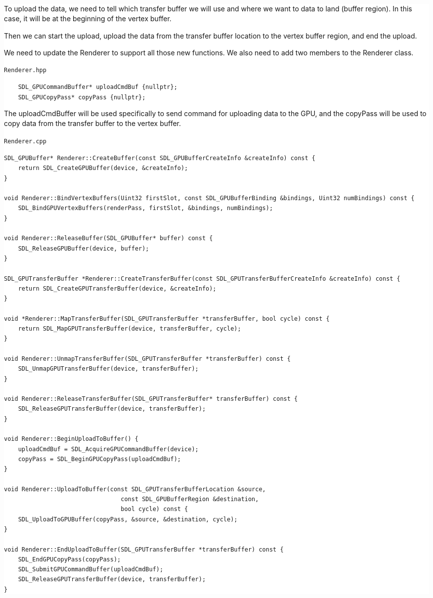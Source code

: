 To upload the data, we need to tell which transfer buffer we will use and where we want to data to land (buffer region). In this case, it will be at the beginning of the vertex buffer.

Then we can start the upload, upload the data from the transfer buffer location to the vertex buffer region, and end the upload.

We need to update the Renderer to support all those new functions. We also need to add two members to the Renderer class.

`Renderer.hpp`
```
    SDL_GPUCommandBuffer* uploadCmdBuf {nullptr};
    SDL_GPUCopyPass* copyPass {nullptr};
```

The uploadCmdBuffer will be used specifically to send command for uploading data to the GPU, and the copyPass will be used to copy data from the transfer buffer to the vertex buffer.

`Renderer.cpp`
```
SDL_GPUBuffer* Renderer::CreateBuffer(const SDL_GPUBufferCreateInfo &createInfo) const {
    return SDL_CreateGPUBuffer(device, &createInfo);
}

void Renderer::BindVertexBuffers(Uint32 firstSlot, const SDL_GPUBufferBinding &bindings, Uint32 numBindings) const {
    SDL_BindGPUVertexBuffers(renderPass, firstSlot, &bindings, numBindings);
}

void Renderer::ReleaseBuffer(SDL_GPUBuffer* buffer) const {
	SDL_ReleaseGPUBuffer(device, buffer);
}

SDL_GPUTransferBuffer *Renderer::CreateTransferBuffer(const SDL_GPUTransferBufferCreateInfo &createInfo) const {
    return SDL_CreateGPUTransferBuffer(device, &createInfo);
}

void *Renderer::MapTransferBuffer(SDL_GPUTransferBuffer *transferBuffer, bool cycle) const {
    return SDL_MapGPUTransferBuffer(device, transferBuffer, cycle);
}

void Renderer::UnmapTransferBuffer(SDL_GPUTransferBuffer *transferBuffer) const {
    SDL_UnmapGPUTransferBuffer(device, transferBuffer);
}

void Renderer::ReleaseTransferBuffer(SDL_GPUTransferBuffer* transferBuffer) const {
	SDL_ReleaseGPUTransferBuffer(device, transferBuffer);
}

void Renderer::BeginUploadToBuffer() {
    uploadCmdBuf = SDL_AcquireGPUCommandBuffer(device);
    copyPass = SDL_BeginGPUCopyPass(uploadCmdBuf);
}

void Renderer::UploadToBuffer(const SDL_GPUTransferBufferLocation &source,
                                 const SDL_GPUBufferRegion &destination,
                                 bool cycle) const {
    SDL_UploadToGPUBuffer(copyPass, &source, &destination, cycle);
}

void Renderer::EndUploadToBuffer(SDL_GPUTransferBuffer *transferBuffer) const {
    SDL_EndGPUCopyPass(copyPass);
    SDL_SubmitGPUCommandBuffer(uploadCmdBuf);
    SDL_ReleaseGPUTransferBuffer(device, transferBuffer);
}
```
